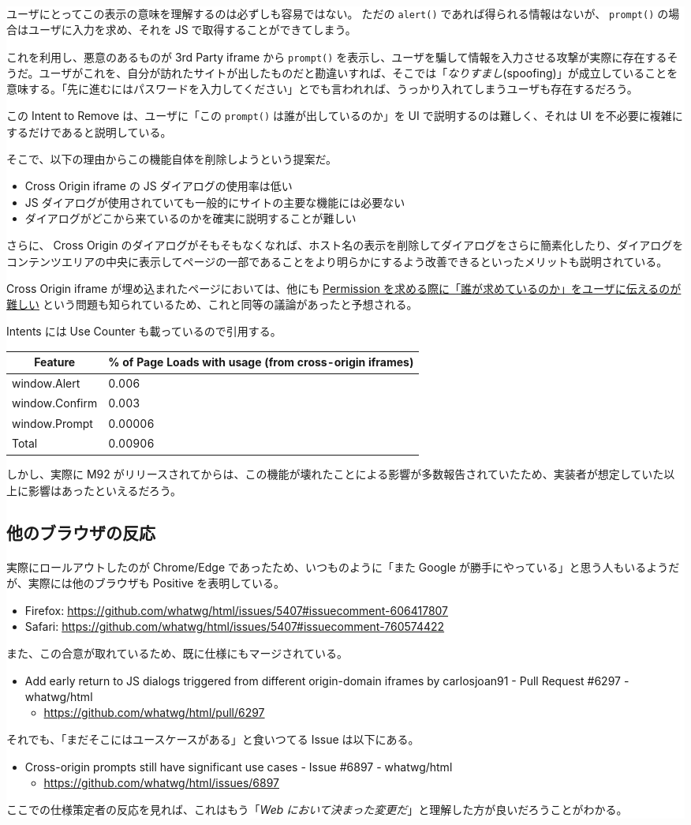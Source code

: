 ユーザにとってこの表示の意味を理解するのは必ずしも容易ではない。 ただの `alert()` であれば得られる情報はないが、 `prompt()` の場合はユーザに入力を求め、それを JS で取得することができてしまう。

これを利用し、悪意のあるものが 3rd Party iframe から `prompt()` を表示し、ユーザを騙して情報を入力させる攻撃が実際に存在するそうだ。ユーザがこれを、自分が訪れたサイトが出したものだと勘違いすれば、そこでは「*なりすまし*(spoofing)」が成立していることを意味する。「先に進むにはパスワードを入力してください」とでも言われれば、うっかり入れてしまうユーザも存在するだろう。

この Intent to Remove は、ユーザに「この `prompt()` は誰が出しているのか」を UI で説明するのは難しく、それは UI を不必要に複雑にするだけであると説明している。

そこで、以下の理由からこの機能自体を削除しようという提案だ。

- Cross Origin iframe の JS ダイアログの使用率は低い
- JS ダイアログが使用されていても一般的にサイトの主要な機能には必要ない
- ダイアログがどこから来ているのかを確実に説明することが難しい

さらに、 Cross Origin のダイアログがそもそもなくなれば、ホスト名の表示を削除してダイアログをさらに簡素化したり、ダイアログをコンテンツエリアの中央に表示してページの一部であることをより明らかにするよう改善できるといったメリットも説明されている。

Cross Origin iframe が埋め込まれたページにおいては、他にも [Permission を求める際に「誰が求めているのか」をユーザに伝えるのが難しい](https://docs.google.com/document/d/1x5QejvpyQ71LPWhMLsaM1lWCfSsBsSQ8Dap9kJ6uLv0/edit#heading=h.u4dloygy0zkd) という問題も知られているため、これと同等の議論があったと予想される。

Intents には Use Counter も載っているので引用する。

| Feature        | % of Page Loads with usage (from cross-origin iframes) |
|----------------|--------------------------------------------------------|
| window.Alert   | 0.006                                                  |
| window.Confirm | 0.003                                                  |
| window.Prompt  | 0.00006                                                |
| Total          | 0.00906                                                |


しかし、実際に M92 がリリースされてからは、この機能が壊れたことによる影響が多数報告されていたため、実装者が想定していた以上に影響はあったといえるだろう。


## 他のブラウザの反応

実際にロールアウトしたのが Chrome/Edge であったため、いつものように「また Google が勝手にやっている」と思う人もいるようだが、実際には他のブラウザも Positive を表明している。

- Firefox: <https://github.com/whatwg/html/issues/5407#issuecomment-606417807>
- Safari: <https://github.com/whatwg/html/issues/5407#issuecomment-760574422>

また、この合意が取れているため、既に仕様にもマージされている。

- Add early return to JS dialogs triggered from different origin-domain iframes by carlosjoan91 - Pull Request #6297 - whatwg/html
  - <https://github.com/whatwg/html/pull/6297>

それでも、「まだそこにはユースケースがある」と食いつてる Issue は以下にある。

- Cross-origin prompts still have significant use cases - Issue #6897 - whatwg/html
  - <https://github.com/whatwg/html/issues/6897>

ここでの仕様策定者の反応を見れば、これはもう「*Web において決まった変更だ*」と理解した方が良いだろうことがわかる。
